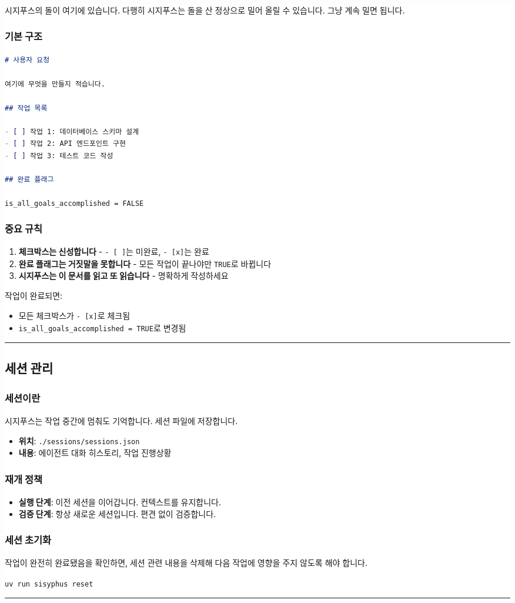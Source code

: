 시지푸스의 돌이 여기에 있습니다. 다행히 시지푸스는 돌을 산 정상으로 밀어 올릴 수 있습니다. 그냥 계속 밀면 됩니다.

### 기본 구조

  ```markdown
  # 사용자 요청

  여기에 무엇을 만들지 적습니다.

  ## 작업 목록

  - [ ] 작업 1: 데이터베이스 스키마 설계
  - [ ] 작업 2: API 엔드포인트 구현
  - [ ] 작업 3: 테스트 코드 작성

  ## 완료 플래그

  is_all_goals_accomplished = FALSE
  ```

### 중요 규칙

1. **체크박스는 신성합니다** - `- [ ]`는 미완료, `- [x]`는 완료
2. **완료 플래그는 거짓말을 못합니다** - 모든 작업이 끝나야만 `TRUE`로 바뀝니다
3. **시지푸스는 이 문서를 읽고 또 읽습니다** - 명확하게 작성하세요

작업이 완료되면:
- 모든 체크박스가 `- [x]`로 체크됨
- `is_all_goals_accomplished = TRUE`로 변경됨

---

## 세션 관리

### 세션이란

시지푸스는 작업 중간에 멈춰도 기억합니다. 세션 파일에 저장합니다.

- **위치**: `./sessions/sessions.json`
- **내용**: 에이전트 대화 히스토리, 작업 진행상황

### 재개 정책

- **실행 단계**: 이전 세션을 이어갑니다. 컨텍스트를 유지합니다.
- **검증 단계**: 항상 새로운 세션입니다. 편견 없이 검증합니다.

### 세션 초기화

작업이 완전히 완료됐음을 확인하면, 세션 관련 내용을 삭제해 다음 작업에 영향을 주지 않도록 해야 합니다.

```sh
uv run sisyphus reset
```

---